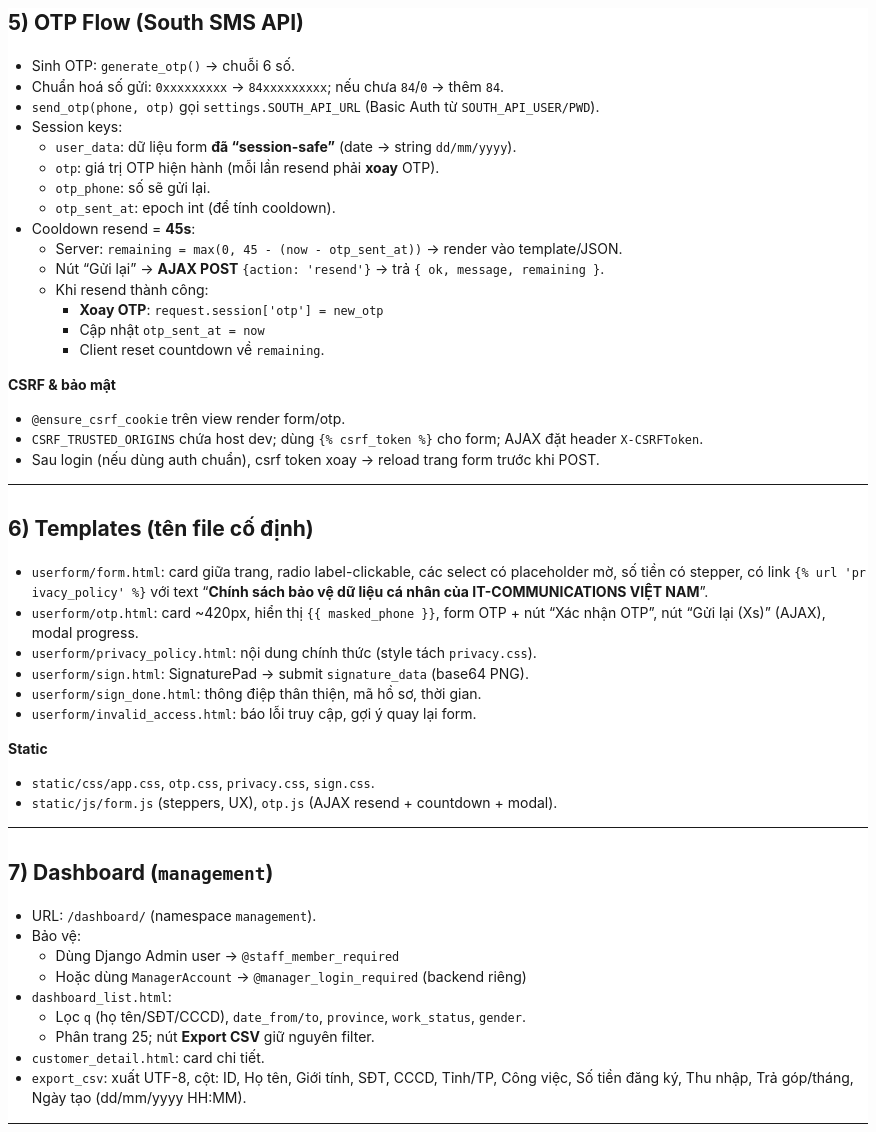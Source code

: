 
## 5) OTP Flow (South SMS API)
- Sinh OTP: `generate_otp()` → chuỗi 6 số.
- Chuẩn hoá số gửi: `0xxxxxxxxx` → `84xxxxxxxxx`; nếu chưa `84`/`0` → thêm `84`.
- `send_otp(phone, otp)` gọi `settings.SOUTH_API_URL` (Basic Auth từ `SOUTH_API_USER/PWD`).
- Session keys:
  - `user_data`: dữ liệu form **đã “session-safe”** (date → string `dd/mm/yyyy`).
  - `otp`: giá trị OTP hiện hành (mỗi lần resend phải **xoay** OTP).
  - `otp_phone`: số sẽ gửi lại.
  - `otp_sent_at`: epoch int (để tính cooldown).
- Cooldown resend = **45s**:
  - Server: `remaining = max(0, 45 - (now - otp_sent_at))` → render vào template/JSON.
  - Nút “Gửi lại” → **AJAX POST** `{action: 'resend'}` → trả `{ ok, message, remaining }`.
  - Khi resend thành công:
    - **Xoay OTP**: `request.session['otp'] = new_otp`
    - Cập nhật `otp_sent_at = now`
    - Client reset countdown về `remaining`.

**CSRF & bảo mật**
- `@ensure_csrf_cookie` trên view render form/otp.
- `CSRF_TRUSTED_ORIGINS` chứa host dev; dùng `{% csrf_token %}` cho form; AJAX đặt header `X-CSRFToken`.
- Sau login (nếu dùng auth chuẩn), csrf token xoay → reload trang form trước khi POST.

---

## 6) Templates (tên file cố định)
- `userform/form.html`: card giữa trang, radio label-clickable, các select có placeholder mờ, số tiền có stepper, có link `{% url 'privacy_policy' %}` với text “**Chính sách bảo vệ dữ liệu cá nhân của IT-COMMUNICATIONS VIỆT NAM**”.
- `userform/otp.html`: card ~420px, hiển thị `{{ masked_phone }}`, form OTP + nút “Xác nhận OTP”, nút “Gửi lại (Xs)” (AJAX), modal progress.
- `userform/privacy_policy.html`: nội dung chính thức (style tách `privacy.css`).
- `userform/sign.html`: SignaturePad → submit `signature_data` (base64 PNG).
- `userform/sign_done.html`: thông điệp thân thiện, mã hồ sơ, thời gian.
- `userform/invalid_access.html`: báo lỗi truy cập, gợi ý quay lại form.

**Static**
- `static/css/app.css`, `otp.css`, `privacy.css`, `sign.css`.
- `static/js/form.js` (steppers, UX), `otp.js` (AJAX resend + countdown + modal).

---

## 7) Dashboard (`management`)
- URL: `/dashboard/` (namespace `management`).
- Bảo vệ:
  - Dùng Django Admin user → `@staff_member_required`
  - Hoặc dùng `ManagerAccount` → `@manager_login_required` (backend riêng)
- `dashboard_list.html`:
  - Lọc `q` (họ tên/SĐT/CCCD), `date_from/to`, `province`, `work_status`, `gender`.
  - Phân trang 25; nút **Export CSV** giữ nguyên filter.
- `customer_detail.html`: card chi tiết.
- `export_csv`: xuất UTF-8, cột: ID, Họ tên, Giới tính, SĐT, CCCD, Tỉnh/TP, Công việc, Số tiền đăng ký, Thu nhập, Trả góp/tháng, Ngày tạo (dd/mm/yyyy HH:MM).

---